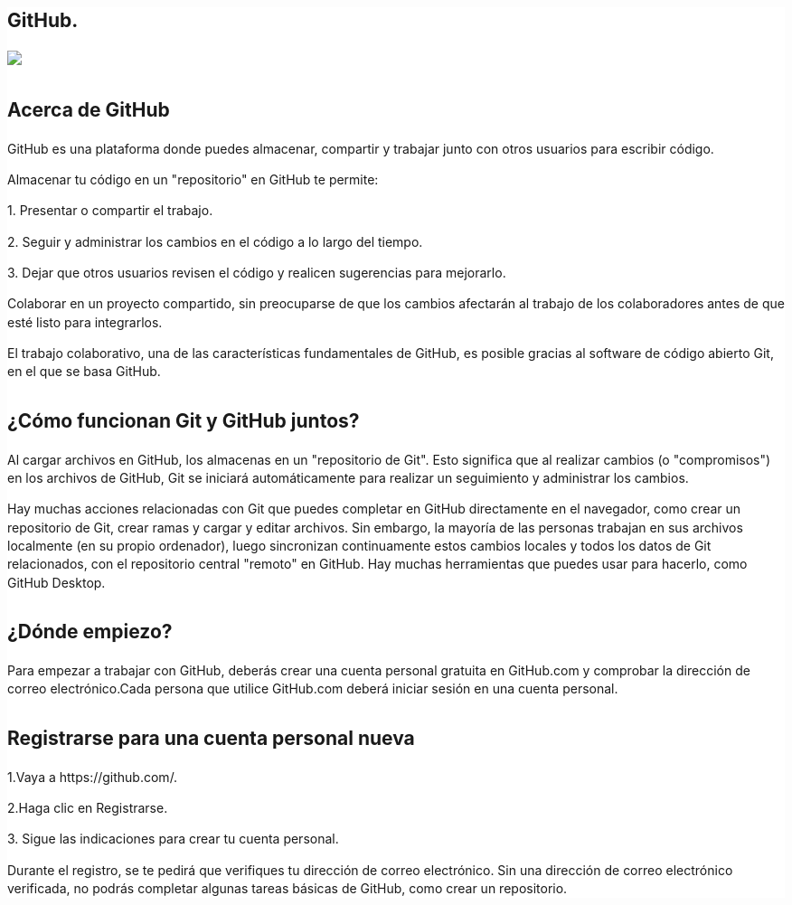 

<div>
  <h2>GitHub.</h2>
  <img src="https://github.com/LederDev/Git-to-GitHub-/assets/162763730/396e126a-89fa-4819-b97c-74f3f1440f02">
  <h2>Acerca de GitHub</h2>
<p>GitHub es una plataforma donde puedes almacenar, compartir y trabajar junto con otros usuarios para escribir código.
<p>Almacenar tu código en un "repositorio" en GitHub te permite:</p>
<p> 1. Presentar o compartir el trabajo.</p>
<p> 2. Seguir y administrar los cambios en el código a lo largo del tiempo.</p>
<p> 3. Dejar que otros usuarios revisen el código y realicen sugerencias para mejorarlo.</p>
<p> Colaborar en un proyecto compartido, sin preocuparse de que los cambios afectarán al trabajo de los colaboradores antes de que esté listo para integrarlos.</p>
  
El trabajo colaborativo, una de las características fundamentales de GitHub, es posible gracias al software de código abierto Git, en el que se basa GitHub.</p>
</div>
<div>
  <h2>¿Cómo funcionan Git y GitHub juntos?</h2>
  <p>
    Al cargar archivos en GitHub, los almacenas en un "repositorio de Git". Esto significa que al realizar cambios (o "compromisos") 
    en los archivos de GitHub, Git se iniciará automáticamente para realizar un seguimiento y administrar los cambios.
    <p>Hay muchas acciones relacionadas con Git que puedes completar en GitHub directamente en el navegador, como crear un 
    repositorio de Git, crear ramas y cargar y editar archivos. Sin embargo, la mayoría de las personas trabajan en sus archivos 
   localmente (en su propio ordenador), luego sincronizan continuamente estos cambios locales y todos los datos de Git relacionados, 
   con el repositorio central "remoto" en GitHub. Hay muchas herramientas que puedes usar para hacerlo, como GitHub Desktop.
    </p>
  </p>
</div>
<div>
  <h2>¿Dónde empiezo?</h2>
  <p>Para empezar a trabajar con GitHub, deberás crear una cuenta personal gratuita en GitHub.com y comprobar la dirección de correo 
  electrónico.Cada persona que utilice GitHub.com deberá iniciar sesión en una cuenta personal.</p>
  <h2>Registrarse para una cuenta personal nueva</h2>
  <p>1.Vaya a https://github.com/. </p>
  <p>2.Haga clic en Registrarse. </p>
  <p>3. Sigue las indicaciones para crear tu cuenta personal.</p>
  <p>
    Durante el registro, se te pedirá que verifiques tu dirección de correo electrónico. Sin una dirección de correo electrónico 
   verificada, no podrás completar algunas tareas básicas de GitHub, como crear un repositorio.
  </p>
</div>
